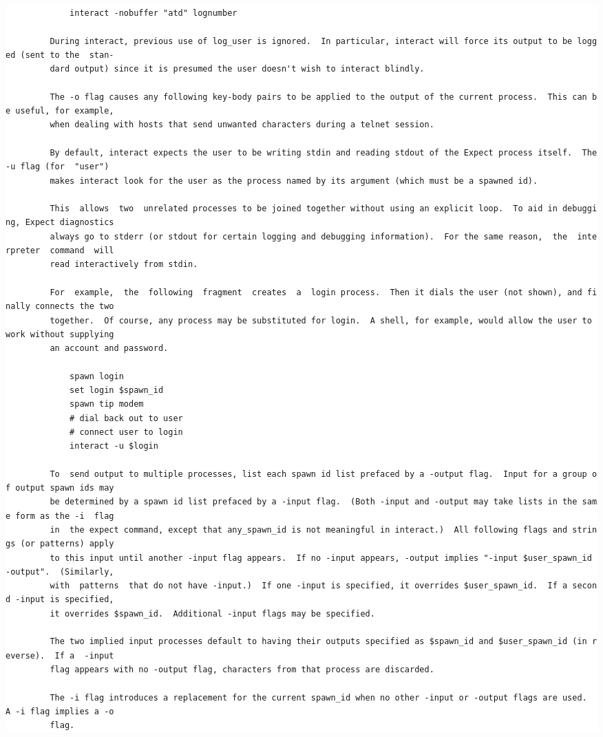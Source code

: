                  interact -nobuffer "atd" lognumber

             During interact, previous use of log_user is ignored.  In particular, interact will force its output to be logged (sent to the  stan‐
             dard output) since it is presumed the user doesn't wish to interact blindly.

             The -o flag causes any following key-body pairs to be applied to the output of the current process.  This can be useful, for example,
             when dealing with hosts that send unwanted characters during a telnet session.

             By default, interact expects the user to be writing stdin and reading stdout of the Expect process itself.  The -u flag (for  "user")
             makes interact look for the user as the process named by its argument (which must be a spawned id).

             This  allows  two  unrelated processes to be joined together without using an explicit loop.  To aid in debugging, Expect diagnostics
             always go to stderr (or stdout for certain logging and debugging information).  For the same reason,  the  interpreter  command  will
             read interactively from stdin.

             For  example,  the  following  fragment  creates  a  login process.  Then it dials the user (not shown), and finally connects the two
             together.  Of course, any process may be substituted for login.  A shell, for example, would allow the user to work without supplying
             an account and password.

                 spawn login
                 set login $spawn_id
                 spawn tip modem
                 # dial back out to user
                 # connect user to login
                 interact -u $login

             To  send output to multiple processes, list each spawn id list prefaced by a -output flag.  Input for a group of output spawn ids may
             be determined by a spawn id list prefaced by a -input flag.  (Both -input and -output may take lists in the same form as the -i  flag
             in  the expect command, except that any_spawn_id is not meaningful in interact.)  All following flags and strings (or patterns) apply
             to this input until another -input flag appears.  If no -input appears, -output implies "-input $user_spawn_id -output".  (Similarly,
             with  patterns  that do not have -input.)  If one -input is specified, it overrides $user_spawn_id.  If a second -input is specified,
             it overrides $spawn_id.  Additional -input flags may be specified.

             The two implied input processes default to having their outputs specified as $spawn_id and $user_spawn_id (in reverse).  If a  -input
             flag appears with no -output flag, characters from that process are discarded.

             The -i flag introduces a replacement for the current spawn_id when no other -input or -output flags are used.  A -i flag implies a -o
             flag.
